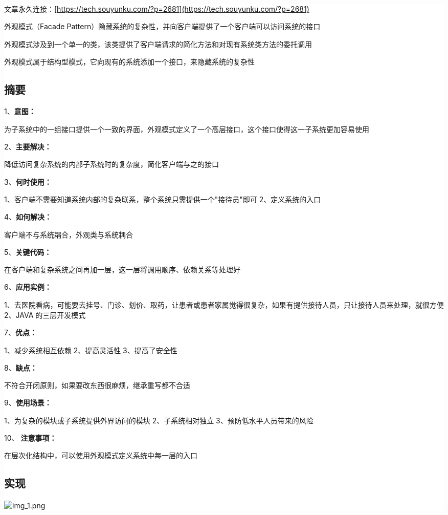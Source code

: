 文章永久连接：[https://tech.souyunku.com/?p=2681](https://tech.souyunku.com/?p=2681)


外观模式（Facade Pattern）隐藏系统的复杂性，并向客户端提供了一个客户端可以访问系统的接口

外观模式涉及到一个单一的类，该类提供了客户端请求的简化方法和对现有系统类方法的委托调用

外观模式属于结构型模式，它向现有的系统添加一个接口，来隐藏系统的复杂性

## 摘要 ##

1、**意图：**

为子系统中的一组接口提供一个一致的界面，外观模式定义了一个高层接口，这个接口使得这一子系统更加容易使用

2、**主要解决：**

降低访问复杂系统的内部子系统时的复杂度，简化客户端与之的接口

3、**何时使用：**

1、客户端不需要知道系统内部的复杂联系，整个系统只需提供一个"接待员"即可
2、定义系统的入口

4、**如何解决：**

客户端不与系统耦合，外观类与系统耦合

5、**关键代码：**

在客户端和复杂系统之间再加一层，这一层将调用顺序、依赖关系等处理好

6、**应用实例：**

1、去医院看病，可能要去挂号、门诊、划价、取药，让患者或患者家属觉得很复杂，如果有提供接待人员，只让接待人员来处理，就很方便
2、JAVA 的三层开发模式

7、**优点：**

1、减少系统相互依赖
2、提高灵活性
3、提高了安全性

8、**缺点：**

不符合开闭原则，如果要改东西很麻烦，继承重写都不合适

9、**使用场景：**

1、为复杂的模块或子系统提供外界访问的模块
2、子系统相对独立
3、预防低水平人员带来的风险

10、 **注意事项：**

在层次化结构中，可以使用外观模式定义系统中每一层的入口

## 实现 ##

![img\_1.png][img_1.png]


[img_1.png]: https://gitee.com/souyunkutech/souyunku-home/raw/master/images/souyunku-web/2019/08/0802/03/15/img_1.png